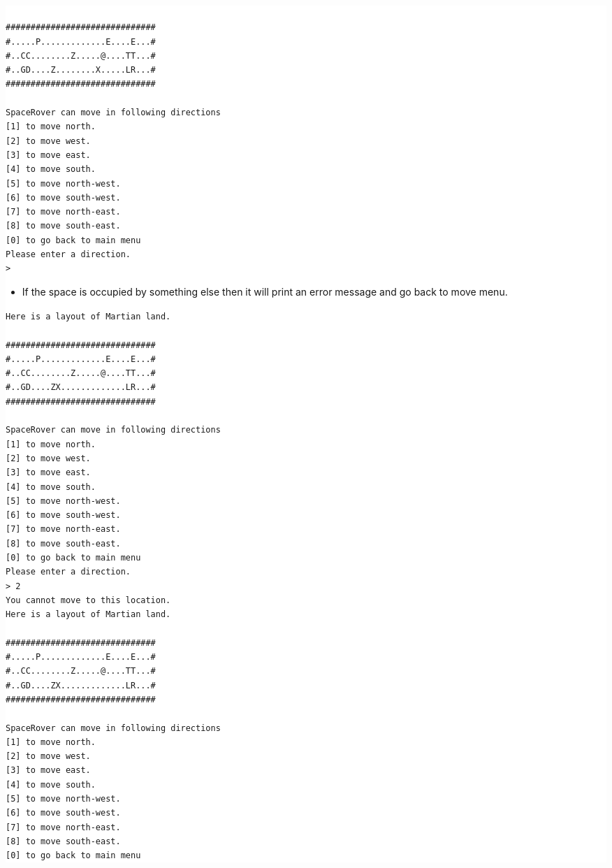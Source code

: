 ```
 
############################## 
#.....P.............E....E...# 
#..CC........Z.....@....TT...# 
#..GD....Z........X.....LR...# 
############################## 
 
SpaceRover can move in following directions 
[1] to move north. 
[2] to move west. 
[3] to move east. 
[4] to move south. 
[5] to move north-west. 
[6] to move south-west. 
[7] to move north-east. 
[8] to move south-east. 
[0] to go back to main menu 
Please enter a direction. 
> 
```

- If the space is occupied by something else then it will print an error message and go back to move menu. 

```
Here is a layout of Martian land. 
 
############################## 
#.....P.............E....E...# 
#..CC........Z.....@....TT...# 
#..GD....ZX.............LR...# 
############################## 
 
SpaceRover can move in following directions 
[1] to move north. 
[2] to move west. 
[3] to move east. 
[4] to move south. 
[5] to move north-west. 
[6] to move south-west. 
[7] to move north-east. 
[8] to move south-east. 
[0] to go back to main menu 
Please enter a direction. 
> 2 
You cannot move to this location. 
Here is a layout of Martian land. 
 
############################## 
#.....P.............E....E...# 
#..CC........Z.....@....TT...# 
#..GD....ZX.............LR...# 
############################## 
 
SpaceRover can move in following directions 
[1] to move north. 
[2] to move west. 
[3] to move east. 
[4] to move south. 
[5] to move north-west. 
[6] to move south-west. 
[7] to move north-east. 
[8] to move south-east. 
[0] to go back to main menu 
```